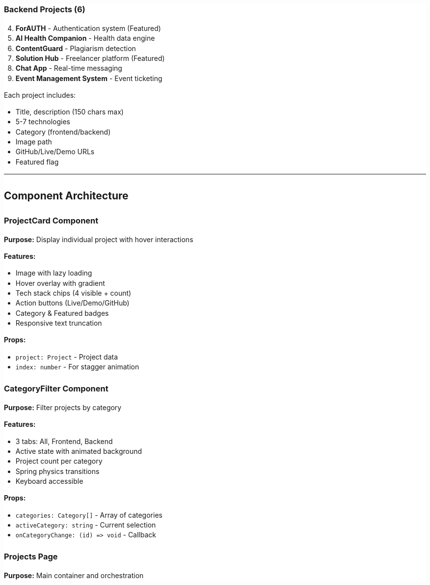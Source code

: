 ### Backend Projects (6)
4. **ForAUTH** - Authentication system (Featured)
5. **AI Health Companion** - Health data engine
6. **ContentGuard** - Plagiarism detection
7. **Solution Hub** - Freelancer platform (Featured)
8. **Chat App** - Real-time messaging
9. **Event Management System** - Event ticketing

Each project includes:
- Title, description (150 chars max)
- 5-7 technologies
- Category (frontend/backend)
- Image path
- GitHub/Live/Demo URLs
- Featured flag

---

## Component Architecture

### ProjectCard Component
**Purpose:** Display individual project with hover interactions

**Features:**
- Image with lazy loading
- Hover overlay with gradient
- Tech stack chips (4 visible + count)
- Action buttons (Live/Demo/GitHub)
- Category & Featured badges
- Responsive text truncation

**Props:**
- `project: Project` - Project data
- `index: number` - For stagger animation

### CategoryFilter Component
**Purpose:** Filter projects by category

**Features:**
- 3 tabs: All, Frontend, Backend
- Active state with animated background
- Project count per category
- Spring physics transitions
- Keyboard accessible

**Props:**
- `categories: Category[]` - Array of categories
- `activeCategory: string` - Current selection
- `onCategoryChange: (id) => void` - Callback

### Projects Page
**Purpose:** Main container and orchestration
